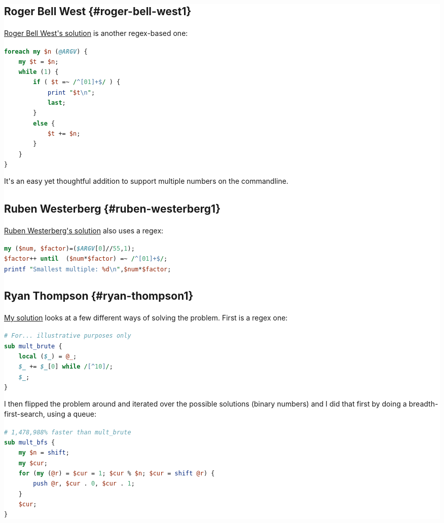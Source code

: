 ## Roger Bell West {#roger-bell-west1}

[Roger Bell West's solution](https://github.com/manwar/perlweeklychallenge-club/blob/master/challenge-049/roger-bell-west/perl/ch-1.pl) is another regex-based one:

```perl
foreach my $n (@ARGV) {
    my $t = $n;
    while (1) {
        if ( $t =~ /^[01]+$/ ) {
            print "$t\n";
            last;
        }
        else {
            $t += $n;
        }
    }
}
```

It's an easy yet thoughtful addition to support multiple numbers on the commandline.

## Ruben Westerberg {#ruben-westerberg1}

[Ruben Westerberg's solution](https://github.com/manwar/perlweeklychallenge-club/blob/master/challenge-049/ruben-westerberg/perl/ch-1.pl) also uses a regex:

```perl
my ($num, $factor)=($ARGV[0]//55,1);
$factor++ until  ($num*$factor) =~ /^[01]+$/;
printf "Smallest multiple: %d\n",$num*$factor;
```

## Ryan Thompson {#ryan-thompson1}

[My solution](https://github.com/manwar/perlweeklychallenge-club/blob/master/challenge-049/ryan-thompson/perl/ch-1.pl) looks at a few different ways of solving the problem. First is a regex one:

```perl
# For... illustrative purposes only
sub mult_brute {
    local ($_) = @_;
    $_ += $_[0] while /[^10]/;
    $_;
}
```

I then flipped the problem around and iterated over the possible solutions (binary numbers) and I did that first by doing a breadth-first-search, using a queue:

```perl
# 1,478,988% faster than mult_brute
sub mult_bfs {
    my $n = shift;
    my $cur;
    for (my (@r) = $cur = 1; $cur % $n; $cur = shift @r) {
        push @r, $cur . 0, $cur . 1;
    }
    $cur;
}
```

